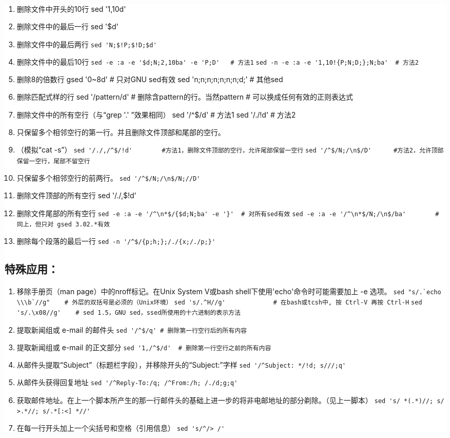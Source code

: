 1. 删除文件中开头的10行
 sed '1,10d'

1. 删除文件中的最后一行
 sed '$d'

1. 删除文件中的最后两行
 `sed 'N;$!P;$!D;$d'`

1. 删除文件中的最后10行
 `sed -e :a -e '$d;N;2,10ba' -e 'P;D'   # 方法1`
    `sed -n -e :a -e '1,10!{P;N;D;};N;ba'  # 方法2`

1. 删除8的倍数行
 gsed '0~8d'        # 只对GNU sed有效
    sed 'n;n;n;n;n;n;n;d;'  # 其他sed

1. 删除匹配式样的行
 sed '/pattern/d'                      # 删除含pattern的行。当然pattern
                                       # 可以换成任何有效的正则表达式

1. 删除文件中的所有空行（与“grep '.' ”效果相同）
 sed '/^$/d'                           # 方法1
    sed '/./!d'                           # 方法2

1. 只保留多个相邻空行的第一行。并且删除文件顶部和尾部的空行。
1. （模拟“cat -s”）
 `sed '/./,/^$/!d'        #方法1，删除文件顶部的空行，允许尾部保留一空行`
    `sed '/^$/N;/\n$/D'      #方法2，允许顶部保留一空行，尾部不留空行`

1. 只保留多个相邻空行的前两行。
 `sed '/^$/N;/\n$/N;//D'`

1. 删除文件顶部的所有空行
 sed '/./,$!d'

1. 删除文件尾部的所有空行
 `sed -e :a -e '/^\n*$/{$d;N;ba' -e '}'  # 对所有sed有效`
    `sed -e :a -e '/^\n*$/N;/\n$/ba'        # 同上，但只对 gsed 3.02.*有效`

1. 删除每个段落的最后一行
 `sed -n '/^$/{p;h;};/./{x;/./p;}'`

## 特殊应用：

1. 移除手册页（man page）中的nroff标记。在Unix System V或bash shell下使用'echo'命令时可能需要加上 -e 选项。
 ```sed "s/.`echo \\\b`//g"    # 外层的双括号是必须的（Unix环境）```
    `sed 's/.^H//g'             # 在bash或tcsh中, 按 Ctrl-V 再按 Ctrl-H`
    `sed 's/.\x08//g'    # sed 1.5，GNU sed，ssed所使用的十六进制的表示方法`

1. 提取新闻组或 e-mail 的邮件头
 `sed '/^$/q' # 删除第一行空行后的所有内容`

1. 提取新闻组或 e-mail 的正文部分
 `sed '1,/^$/d'  # 删除第一行空行之前的所有内容`

1. 从邮件头提取“Subject”（标题栏字段），并移除开头的“Subject:”字样
 `sed '/^Subject: */!d; s///;q'`

1. 从邮件头获得回复地址
 `sed '/^Reply-To:/q; /^From:/h; /./d;g;q'`

1. 获取邮件地址。在上一个脚本所产生的那一行邮件头的基础上进一步的将非电邮地址的部分剃除。（见上一脚本）
 `sed 's/ *(.*)//; s/>.*//; s/.*[:<] *//'`

1. 在每一行开头加上一个尖括号和空格（引用信息）
 `sed 's/^/> /'`
 ```